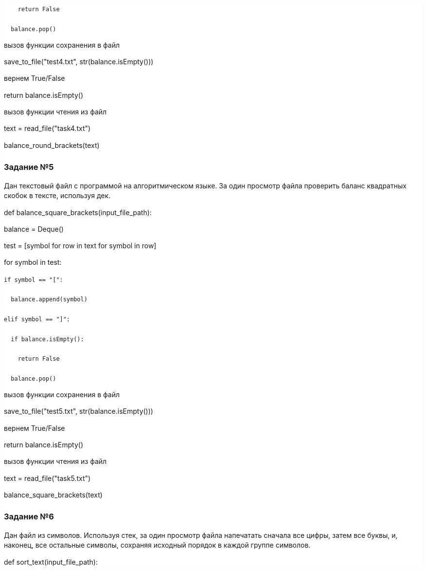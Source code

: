         return False
        
      balance.pop()
      
  вызов функции сохранения в файл
  
  save_to_file("test4.txt", str(balance.isEmpty()))
  
   вернем True/False
   
  return balance.isEmpty()
  
 вызов функции чтения из файл
 
text = read_file("task4.txt")

balance_round_brackets(text)

### Задание №5

Дан текстовый файл с программой на алгоритмическом языке. За один просмотр файла проверить баланс квадратных скобок в тексте, используя дек.

def balance_square_brackets(input_file_path):

  balance = Deque()
  
  test = [symbol for row in text for symbol in row]
  
  for symbol in test:
  
    if symbol == "[":
    
      balance.append(symbol)
      
    elif symbol == "]":
    
      if balance.isEmpty():
      
        return False
        
      balance.pop()
      
 вызов функции сохранения в файл
 
  save_to_file("test5.txt", str(balance.isEmpty()))
  
   вернем True/False
   
  return balance.isEmpty()
  
 вызов функции чтения из файл
 
text = read_file("task5.txt")

balance_square_brackets(text)

### Задание №6

Дан файл из символов. Используя стек, за один просмотр файла напечатать сначала все цифры, затем все буквы, и, наконец, все остальные символы, сохраняя исходный порядок в каждой группе символов.

def sort_text(input_file_path):
